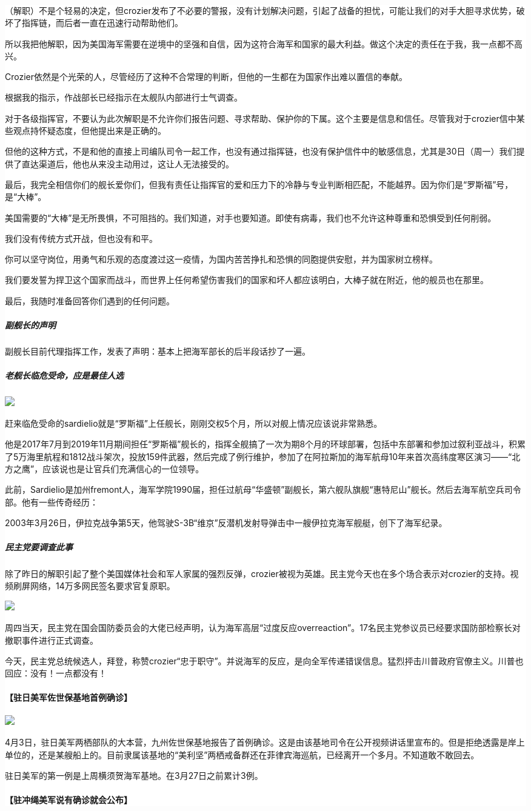 （解职）不是个轻易的决定，但crozier发布了不必要的警报，没有计划解决问题，引起了战备的担忧，可能让我们的对手大胆寻求优势，破坏了指挥链，而后者一直在迅速行动帮助他们。

所以我把他解职，因为美国海军需要在逆境中的坚强和自信，因为这符合海军和国家的最大利益。做这个决定的责任在于我，我一点都不高兴。

Crozier依然是个光荣的人，尽管经历了这种不合常理的判断，但他的一生都在为国家作出难以置信的奉献。

根据我的指示，作战部长已经指示在太舰队内部进行士气调查。

对于各级指挥官，不要认为此次解职是不允许你们报告问题、寻求帮助、保护你的下属。这个主要是信息和信任。尽管我对于crozier信中某些观点持怀疑态度，但他提出来是正确的。

但他的这种方式，不是和他的直接上司编队司令一起工作，也没有通过指挥链，也没有保护信件中的敏感信息，尤其是30日（周一）我们提供了直达渠道后，他也从来没主动用过，这让人无法接受的。

最后，我完全相信你们的舰长爱你们，但我有责任让指挥官的爱和压力下的冷静与专业判断相匹配，不能越界。因为你们是“罗斯福”号，是“大棒”。

美国需要的“大棒”是无所畏惧，不可阻挡的。我们知道，对手也要知道。即使有病毒，我们也不允许这种尊重和恐惧受到任何削弱。

我们没有传统方式开战，但也没有和平。

你可以坚守岗位，用勇气和乐观的态度渡过这一疫情，为国内苦苦挣扎和恐惧的同胞提供安慰，并为国家树立榜样。

我们要发誓为捍卫这个国家而战斗，而世界上任何希望伤害我们的国家和坏人都应该明白，大棒子就在附近，他的舰员也在那里。

最后，我随时准备回答你们遇到的任何问题。

##### 副舰长的声明

副舰长目前代理指挥工作，发表了声明：基本上把海军部长的后半段话抄了一遍。

##### 老舰长临危受命，应是最佳人选

![](https://images.weserv.nl/?url=https%3A//mmbiz.qpic.cn/mmbiz_jpg/JtThwKzBNEB4QkgkHSq22qFX27O6z7bwjrTYBMyeDNf75iciaM6U4csdC8Sgx34C0aHFVOn57vxbEmzN68viaFRKw/640%3Fwx_fmt%3Djpeg)

赶来临危受命的sardielio就是“罗斯福”上任舰长，刚刚交权5个月，所以对舰上情况应该说非常熟悉。

他是2017年7月到2019年11月期间担任“罗斯福”舰长的，指挥全舰搞了一次为期8个月的环球部署，包括中东部署和参加过叙利亚战斗，积累了5万海里航程和1812战斗架次，投放159件武器，然后完成了例行维护，参加了在阿拉斯加的海军航母10年来首次高纬度寒区演习——“北方之鹰”，应该说也是让官兵们充满信心的一位领导。

此前，Sardielio是加州fremont人，海军学院1990届，担任过航母“华盛顿”副舰长，第六舰队旗舰“惠特尼山”舰长。然后去海军航空兵司令部。他有一些传奇经历：

2003年3月26日，伊拉克战争第5天，他驾驶S-3B“维京”反潜机发射导弹击中一艘伊拉克海军舰艇，创下了海军纪录。

##### 民主党要调查此事

除了昨日的解职引起了整个美国媒体社会和军人家属的强烈反弹，crozier被视为英雄。民主党今天也在多个场合表示对crozier的支持。视频刷屏网络，14万多网民签名要求官复原职。

![](https://images.weserv.nl/?url=https%3A//mmbiz.qpic.cn/mmbiz_png/JtThwKzBNEB4QkgkHSq22qFX27O6z7bw8pzCXxZoFyfQC3UWtq8MD4z4O1eLAEyV2ttf9VS9Sbicf1Y9dImuHQg/640%3Fwx_fmt%3Dpng)

周四当天，民主党在国会国防委员会的大佬已经声明，认为海军高层“过度反应overreaction”。17名民主党参议员已经要求国防部检察长对撤职事件进行正式调查。

今天，民主党总统候选人，拜登，称赞crozier“忠于职守”。并说海军的反应，是向全军传递错误信息。猛烈抨击川普政府官僚主义。川普也回应：没有！一点都没有！

#### 【驻日美军佐世保基地首例确诊】

![](https://images.weserv.nl/?url=https%3A//mmbiz.qpic.cn/mmbiz_jpg/JtThwKzBNEB4QkgkHSq22qFX27O6z7bwRLvpGWM3ZboG4X0rVs17cklKMRFSJmeq61QKrO1EbUcG2ictdyvhg5A/640%3Fwx_fmt%3Djpeg)

4月3日，驻日美军两栖部队的大本营，九州佐世保基地报告了首例确诊。这是由该基地司令在公开视频讲话里宣布的。但是拒绝透露是岸上单位的，还是某艘船上的。目前隶属该基地的“美利坚”两栖戒备群还在菲律宾海巡航，已经离开一个多月。不知道敢不敢回去。

驻日美军的第一例是上周横须贺海军基地。在3月27日之前累计3例。

#### 【驻冲绳美军说有确诊就会公布】
